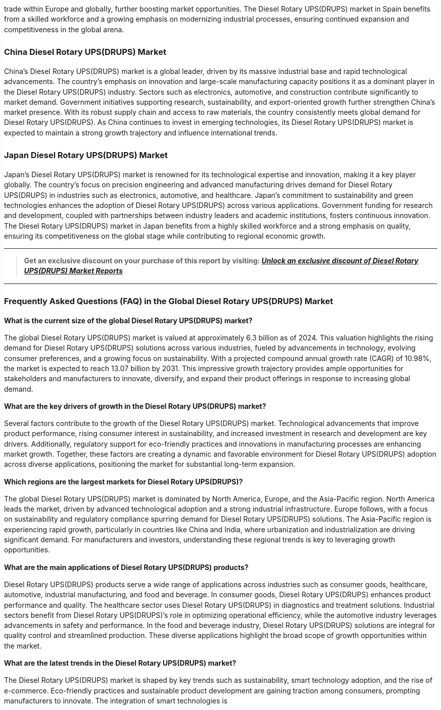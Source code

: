 trade within Europe and globally, further boosting market opportunities. The Diesel Rotary UPS(DRUPS) market in Spain benefits from a skilled workforce and a growing emphasis on modernizing industrial processes, ensuring continued expansion and competitiveness in the global arena.</p><h3>China Diesel Rotary UPS(DRUPS) Market</h3><p>China&rsquo;s Diesel Rotary UPS(DRUPS) market is a global leader, driven by its massive industrial base and rapid technological advancements. The country&rsquo;s emphasis on innovation and large-scale manufacturing capacity positions it as a dominant player in the Diesel Rotary UPS(DRUPS) industry. Sectors such as electronics, automotive, and construction contribute significantly to market demand. Government initiatives supporting research, sustainability, and export-oriented growth further strengthen China&rsquo;s market presence. With its robust supply chain and access to raw materials, the country consistently meets global demand for Diesel Rotary UPS(DRUPS). As China continues to invest in emerging technologies, its Diesel Rotary UPS(DRUPS) market is expected to maintain a strong growth trajectory and influence international trends.</p><h3>Japan Diesel Rotary UPS(DRUPS) Market</h3><p>Japan&rsquo;s Diesel Rotary UPS(DRUPS) market is renowned for its technological expertise and innovation, making it a key player globally. The country&rsquo;s focus on precision engineering and advanced manufacturing drives demand for Diesel Rotary UPS(DRUPS) in industries such as electronics, automotive, and healthcare. Japan&rsquo;s commitment to sustainability and green technologies enhances the adoption of Diesel Rotary UPS(DRUPS) across various applications. Government funding for research and development, coupled with partnerships between industry leaders and academic institutions, fosters continuous innovation. The Diesel Rotary UPS(DRUPS) market in Japan benefits from a highly skilled workforce and a strong emphasis on quality, ensuring its competitiveness on the global stage while contributing to regional economic growth.</p><hr /><blockquote><p><strong>Get an exclusive discount on your purchase of this report by visiting: <em><a href="://marketresearchpulse.com/ask-for-discount/55299?utm_source=Github&amp;utm_medium=0115">Unlock an exclusive discount of Diesel Rotary UPS(DRUPS) Market Reports</a></em>&nbsp;</strong></p></blockquote><hr /><h3>Frequently Asked Questions (FAQ) in the Global Diesel Rotary UPS(DRUPS) Market</h3><p><strong>What is the current size of the global Diesel Rotary UPS(DRUPS) market?</strong></p><p>The global Diesel Rotary UPS(DRUPS) market is valued at approximately 6.3 billion as of 2024. This valuation highlights the rising demand for Diesel Rotary UPS(DRUPS) solutions across various industries, fueled by advancements in technology, evolving consumer preferences, and a growing focus on sustainability. With a projected compound annual growth rate (CAGR) of 10.98%, the market is expected to reach 13.07 billion by 2031. This impressive growth trajectory provides ample opportunities for stakeholders and manufacturers to innovate, diversify, and expand their product offerings in response to increasing global demand.</p><p><strong>What are the key drivers of growth in the Diesel Rotary UPS(DRUPS) market?</strong></p><p>Several factors contribute to the growth of the Diesel Rotary UPS(DRUPS) market. Technological advancements that improve product performance, rising consumer interest in sustainability, and increased investment in research and development are key drivers. Additionally, regulatory support for eco-friendly practices and innovations in manufacturing processes are enhancing market growth. Together, these factors are creating a dynamic and favorable environment for Diesel Rotary UPS(DRUPS) adoption across diverse applications, positioning the market for substantial long-term expansion.</p><p><strong>Which regions are the largest markets for Diesel Rotary UPS(DRUPS)?</strong></p><p>The global Diesel Rotary UPS(DRUPS) market is dominated by North America, Europe, and the Asia-Pacific region. North America leads the market, driven by advanced technological adoption and a strong industrial infrastructure. Europe follows, with a focus on sustainability and regulatory compliance spurring demand for Diesel Rotary UPS(DRUPS) solutions. The Asia-Pacific region is experiencing rapid growth, particularly in countries like China and India, where urbanization and industrialization are driving significant demand. For manufacturers and investors, understanding these regional trends is key to leveraging growth opportunities.</p><p><strong>What are the main applications of Diesel Rotary UPS(DRUPS) products?</strong></p><p>Diesel Rotary UPS(DRUPS) products serve a wide range of applications across industries such as consumer goods, healthcare, automotive, industrial manufacturing, and food and beverage. In consumer goods, Diesel Rotary UPS(DRUPS) enhances product performance and quality. The healthcare sector uses Diesel Rotary UPS(DRUPS) in diagnostics and treatment solutions. Industrial sectors benefit from Diesel Rotary UPS(DRUPS)&rsquo;s role in optimizing operational efficiency, while the automotive industry leverages advancements in safety and performance. In the food and beverage industry, Diesel Rotary UPS(DRUPS) solutions are integral for quality control and streamlined production. These diverse applications highlight the broad scope of growth opportunities within the market.</p><p><strong>What are the latest trends in the Diesel Rotary UPS(DRUPS) market?</strong></p><p>The Diesel Rotary UPS(DRUPS) market is shaped by key trends such as sustainability, smart technology adoption, and the rise of e-commerce. Eco-friendly practices and sustainable product development are gaining traction among consumers, prompting manufacturers to innovate. The integration of smart technologies is